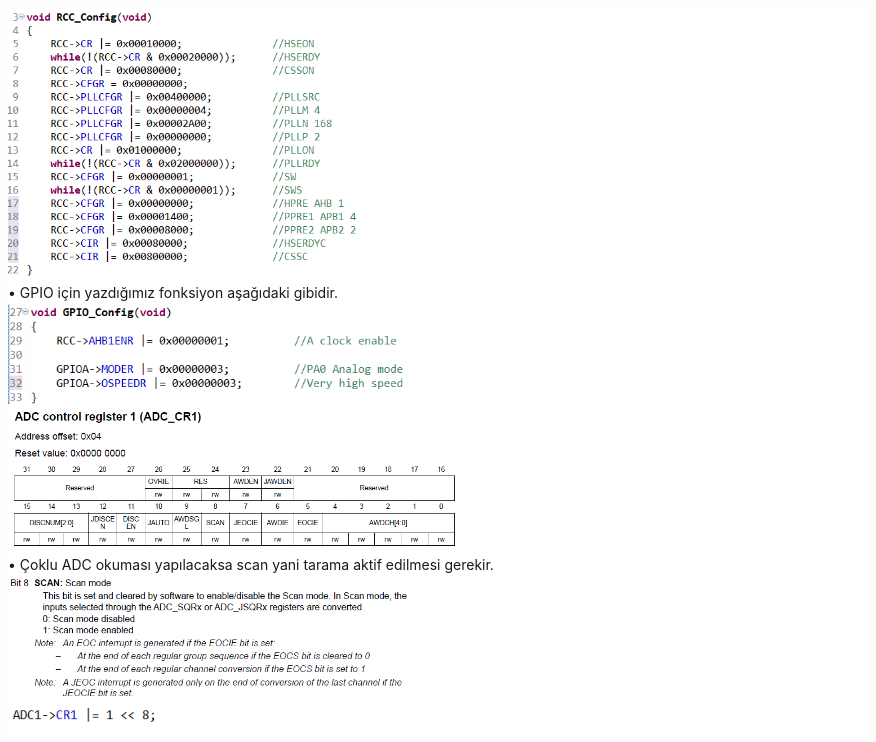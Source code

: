 <img src="image\image-21.png" width="350"> <br>
• GPIO için yazdığımız fonksiyon aşağıdaki gibidir. <br>
<img src="image\image-22.png" width="400"> <br>
<img src="image\image-23.png" width="450"> <br>
• Çoklu ADC okuması yapılacaksa scan yani tarama aktif edilmesi gerekir. <br>
<img src="image\image-24.png" width="400"> <br>
<img src="image\image-25.png" width="150"> <br>